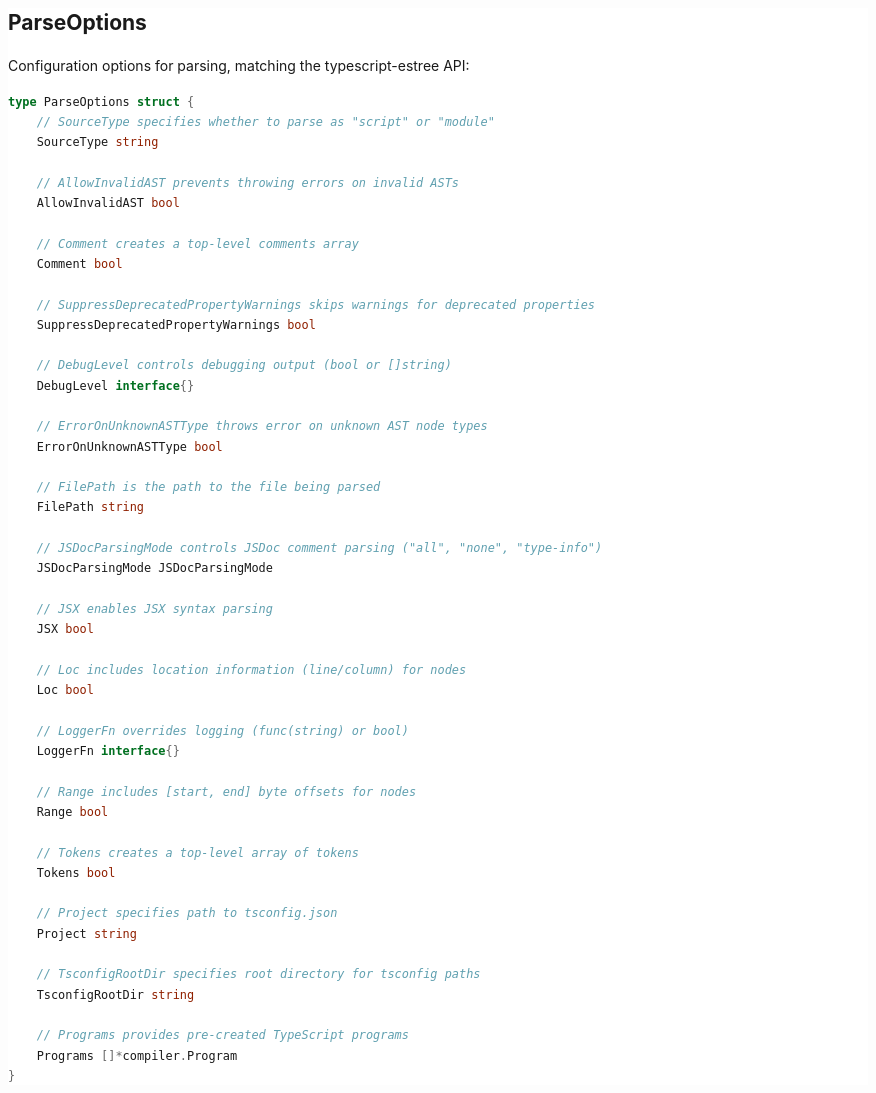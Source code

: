 ## ParseOptions

Configuration options for parsing, matching the typescript-estree API:

```go
type ParseOptions struct {
    // SourceType specifies whether to parse as "script" or "module"
    SourceType string

    // AllowInvalidAST prevents throwing errors on invalid ASTs
    AllowInvalidAST bool

    // Comment creates a top-level comments array
    Comment bool

    // SuppressDeprecatedPropertyWarnings skips warnings for deprecated properties
    SuppressDeprecatedPropertyWarnings bool

    // DebugLevel controls debugging output (bool or []string)
    DebugLevel interface{}

    // ErrorOnUnknownASTType throws error on unknown AST node types
    ErrorOnUnknownASTType bool

    // FilePath is the path to the file being parsed
    FilePath string

    // JSDocParsingMode controls JSDoc comment parsing ("all", "none", "type-info")
    JSDocParsingMode JSDocParsingMode

    // JSX enables JSX syntax parsing
    JSX bool

    // Loc includes location information (line/column) for nodes
    Loc bool

    // LoggerFn overrides logging (func(string) or bool)
    LoggerFn interface{}

    // Range includes [start, end] byte offsets for nodes
    Range bool

    // Tokens creates a top-level array of tokens
    Tokens bool

    // Project specifies path to tsconfig.json
    Project string

    // TsconfigRootDir specifies root directory for tsconfig paths
    TsconfigRootDir string

    // Programs provides pre-created TypeScript programs
    Programs []*compiler.Program
}
```
